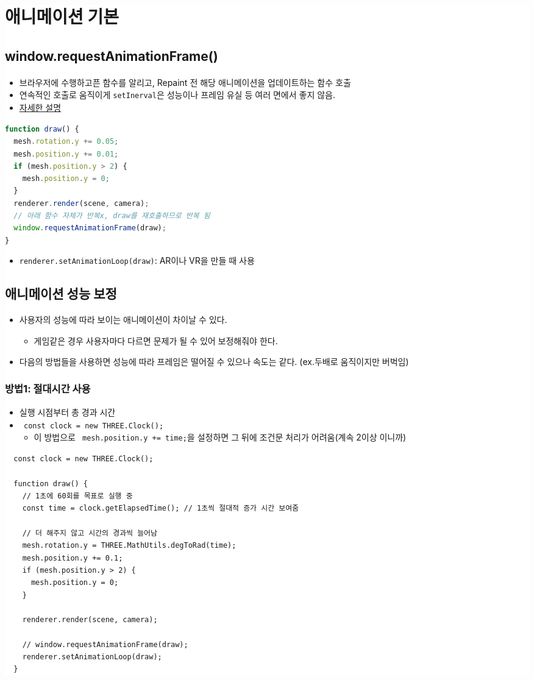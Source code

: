 # 애니메이션 기본

## window.requestAnimationFrame()

- 브라우저에 수행하고픈 함수를 알리고, Repaint 전 해당 애니메이션을 업데이트하는 함수 호출
- 연속적인 호출로 움직이게 `setInerval`은 성능이나 프레임 유실 등 여러 면에서 좋지 않음.
- [자세한 설명](https://www.youtube.com/watch?v=9XnqDSabFjM)

```js
function draw() {
  mesh.rotation.y += 0.05;
  mesh.position.y += 0.01;
  if (mesh.position.y > 2) {
    mesh.position.y = 0;
  }
  renderer.render(scene, camera);
  // 아래 함수 자체가 반복x, draw를 재호출하므로 반복 됨
  window.requestAnimationFrame(draw);
}
```

- `renderer.setAnimationLoop(draw)`: AR이나 VR을 만들 때 사용

## 애니메이션 성능 보정

- 사용자의 성능에 따라 보이는 애니메이션이 차이날 수 있다.

  - 게임같은 경우 사용자마다 다르면 문제가 될 수 있어 보정해줘야 한다.

- 다음의 방법들을 사용하면 성능에 따라 프레임은 떨어질 수 있으나 속도는 같다. (ex.두배로 움직이지만 버벅임)

### 방법1: 절대시간 사용

- 실행 시점부터 총 경과 시간
- ` const clock = new THREE.Clock();`
  - 이 방법으로 ` mesh.position.y += time;`을 설정하면 그 뒤에 조건문 처리가 어려움(계속 2이상 이니까)

```JS
  const clock = new THREE.Clock();

  function draw() {
    // 1초에 60회를 목표로 실행 중
    const time = clock.getElapsedTime(); // 1초씩 절대적 증가 시간 보여줌

    // 더 해주지 않고 시간의 경과씩 늘어남
    mesh.rotation.y = THREE.MathUtils.degToRad(time);
    mesh.position.y += 0.1;
    if (mesh.position.y > 2) {
      mesh.position.y = 0;
    }

    renderer.render(scene, camera);

    // window.requestAnimationFrame(draw);
    renderer.setAnimationLoop(draw);
  }
```

